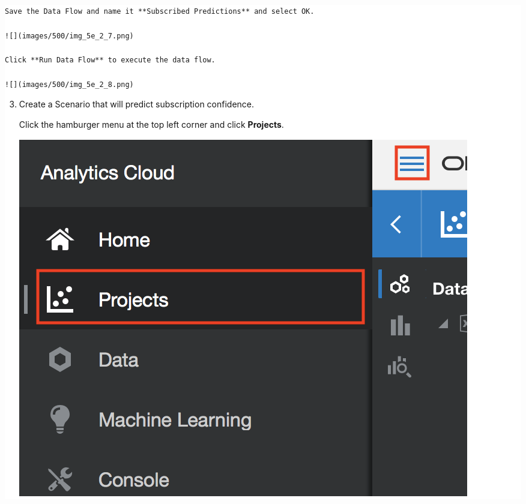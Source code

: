     Save the Data Flow and name it **Subscribed Predictions** and select OK.
    
    ![](images/500/img_5e_2_7.png)

    Click **Run Data Flow** to execute the data flow. 

    ![](images/500/img_5e_2_8.png)

3. Create a Scenario that will predict subscription confidence.
    
    Click the hamburger menu at the top left corner and click **Projects**.
    
    ![](images/500/img_5e_3_1a.png)
    